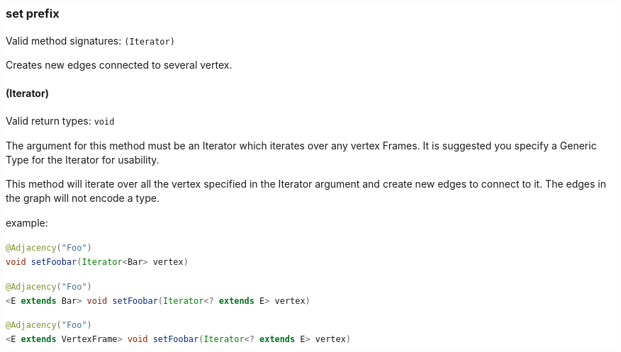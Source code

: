 ### set prefix

Valid method signatures: `(Iterator)`

Creates new edges connected to several vertex.

#### (Iterator)

Valid return types: `void`

The argument for this method must be an Iterator which iterates over any vertex Frames. It is suggested you specify a Generic Type for the Iterator for usability.

This method will iterate over all the vertex specified in the Iterator argument and create new edges to connect to it. The edges in the graph will not encode a type.

example:

```java
@Adjacency("Foo")
void setFoobar(Iterator<Bar> vertex)
```

```java
@Adjacency("Foo")
<E extends Bar> void setFoobar(Iterator<? extends E> vertex)
```

```java
@Adjacency("Foo")
<E extends VertexFrame> void setFoobar(Iterator<? extends E> vertex)
```

